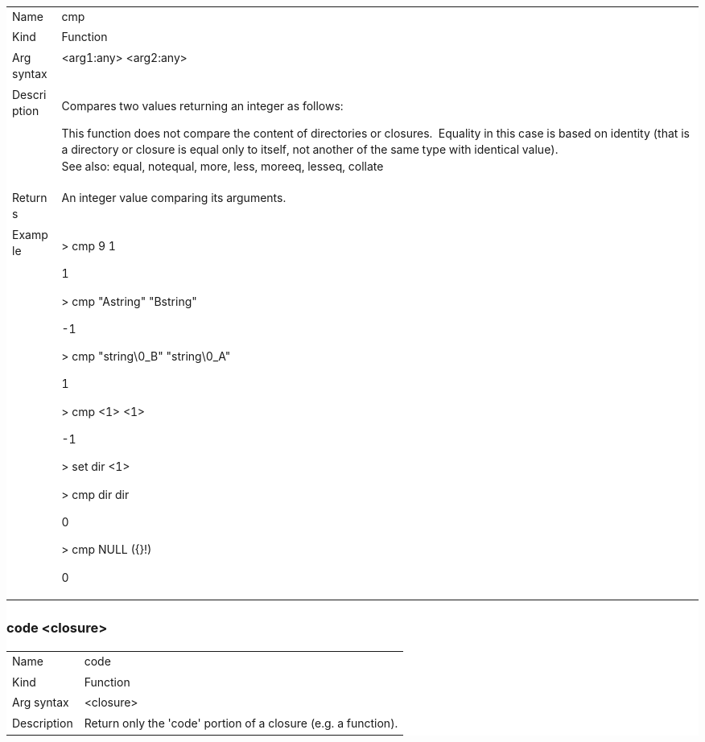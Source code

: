 <table>
<tbody>
<tr class="odd">
<td>Name</td>
<td>cmp</td>
</tr>
<tr class="even">
<td>Kind</td>
<td>Function</td>
</tr>
<tr class="odd">
<td>Arg syntax</td>
<td>&lt;arg1:any&gt; &lt;arg2:any&gt;</td>
</tr>
<tr class="even">
<td>Description</td>
<td><p>Compares two values returning an integer as follows:</p>
<p>This function does not compare the content of directories or closures.  Equality in this case is based on identity (that is a directory or closure is equal only to itself, not another of the same type with identical value).<br />
See also: equal, notequal, more, less, moreeq, lesseq, collate </p></td>
</tr>
<tr class="odd">
<td>Returns</td>
<td>An integer value comparing its arguments.</td>
</tr>
<tr class="even">
<td>Example</td>
<td><p>&gt; cmp 9 1</p>
<p>1</p>
<p>&gt; cmp "Astring" "Bstring"</p>
<p>-1</p>
<p>&gt; cmp "string\0_B" "string\0_A"</p>
<p>1</p>
<p>&gt; cmp &lt;1&gt; &lt;1&gt;</p>
<p>-1</p>
<p>&gt; set dir &lt;1&gt;</p>
<p>&gt; cmp dir dir</p>
<p>0</p>
<p>&gt; cmp NULL ({}!)</p>
<p>0</p></td>
</tr>
</tbody>
</table>

### code \<closure\>

<table>
<tbody>
<tr class="odd">
<td>Name</td>
<td>code</td>
</tr>
<tr class="even">
<td>Kind</td>
<td>Function</td>
</tr>
<tr class="odd">
<td>Arg syntax</td>
<td>&lt;closure&gt;</td>
</tr>
<tr class="even">
<td>Description</td>
<td>Return only the 'code' portion of a closure (e.g. a function).<br />